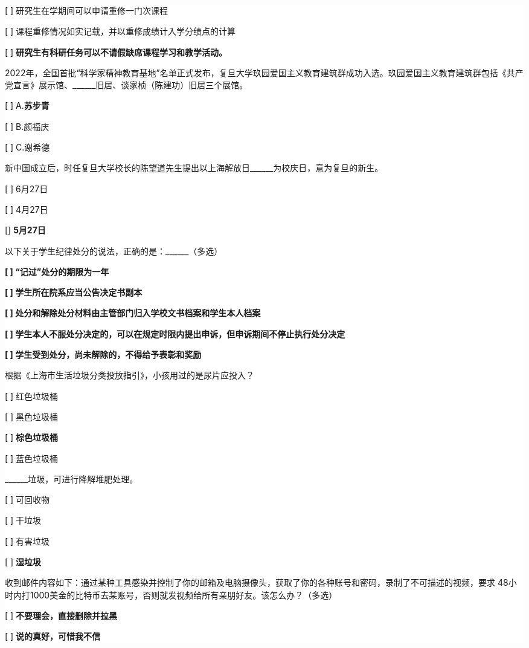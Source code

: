 [ ] 研究生在学期间可以申请重修一门次课程

[ ] 课程重修情况如实记载，并以重修成绩计入学分绩点的计算

[ ] **研究生有科研任务可以不请假缺席课程学习和教学活动。**



2022年，全国首批“科学家精神教育基地”名单正式发布，复旦大学玖园爱国主义教育建筑群成功入选。玖园爱国主义教育建筑群包括《共产党宣言》展示馆、______旧居、谈家桢（陈建功）旧居三个展馆。

[ ] A.**苏步青**

[ ] B.颜福庆

[ ] C.谢希德


新中国成立后，时任复旦大学校长的陈望道先生提出以上海解放日______为校庆日，意为复旦的新生。

[ ] 6月27日

[ ] 4月27日

[] **5月27日**


以下关于学生纪律处分的说法，正确的是：______（多选）

**[ ] “记过”处分的期限为一年**

**[ ] 学生所在院系应当公告决定书副本**

**[ ] 处分和解除处分材料由主管部门归入学校文书档案和学生本人档案**

**[ ] 学生本人不服处分决定的，可以在规定时限内提出申诉，但申诉期间不停止执行处分决定**

**[ ] 学生受到处分，尚未解除的，不得给予表彰和奖励**


根据《上海市生活垃圾分类投放指引》，小孩用过的是尿片应投入？

[ ] 红色垃圾桶

[ ] 黑色垃圾桶

[ ] **棕色垃圾桶**

[ ] 蓝色垃圾桶


______垃圾，可进行降解堆肥处理。

[ ] 可回收物

[ ] 干垃圾

[ ] 有害垃圾

[ ] **湿垃圾**



收到邮件内容如下：通过某种工具感染并控制了你的邮箱及电脑摄像头，获取了你的各种账号和密码，录制了不可描述的视频，要求 48小时内打1000美金的比特币去某账号，否则就发视频给所有亲朋好友。该怎么办？（多选）

[ ] **不要理会，直接删除并拉黑**

[ ] **说的真好，可惜我不信**
